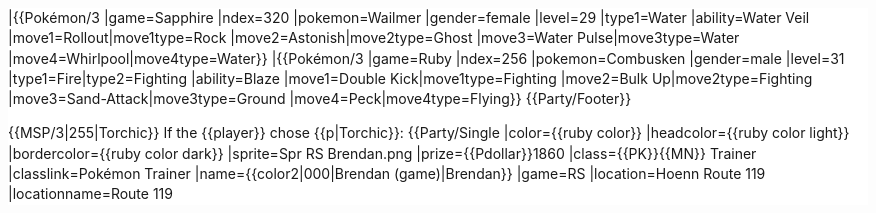 |{{Pokémon/3
|game=Sapphire
|ndex=320
|pokemon=Wailmer
|gender=female
|level=29
|type1=Water
|ability=Water Veil
|move1=Rollout|move1type=Rock
|move2=Astonish|move2type=Ghost
|move3=Water Pulse|move3type=Water
|move4=Whirlpool|move4type=Water}}
|{{Pokémon/3
|game=Ruby
|ndex=256
|pokemon=Combusken
|gender=male
|level=31
|type1=Fire|type2=Fighting
|ability=Blaze
|move1=Double Kick|move1type=Fighting
|move2=Bulk Up|move2type=Fighting
|move3=Sand-Attack|move3type=Ground
|move4=Peck|move4type=Flying}}
{{Party/Footer}}

{{MSP/3|255|Torchic}} If the {{player}} chose {{p|Torchic}}:
{{Party/Single
|color={{ruby color}}
|headcolor={{ruby color light}}
|bordercolor={{ruby color dark}}
|sprite=Spr RS Brendan.png
|prize={{Pdollar}}1860
|class={{PK}}{{MN}} Trainer
|classlink=Pokémon Trainer
|name={{color2|000|Brendan (game)|Brendan}}
|game=RS
|location=Hoenn Route 119
|locationname=Route 119